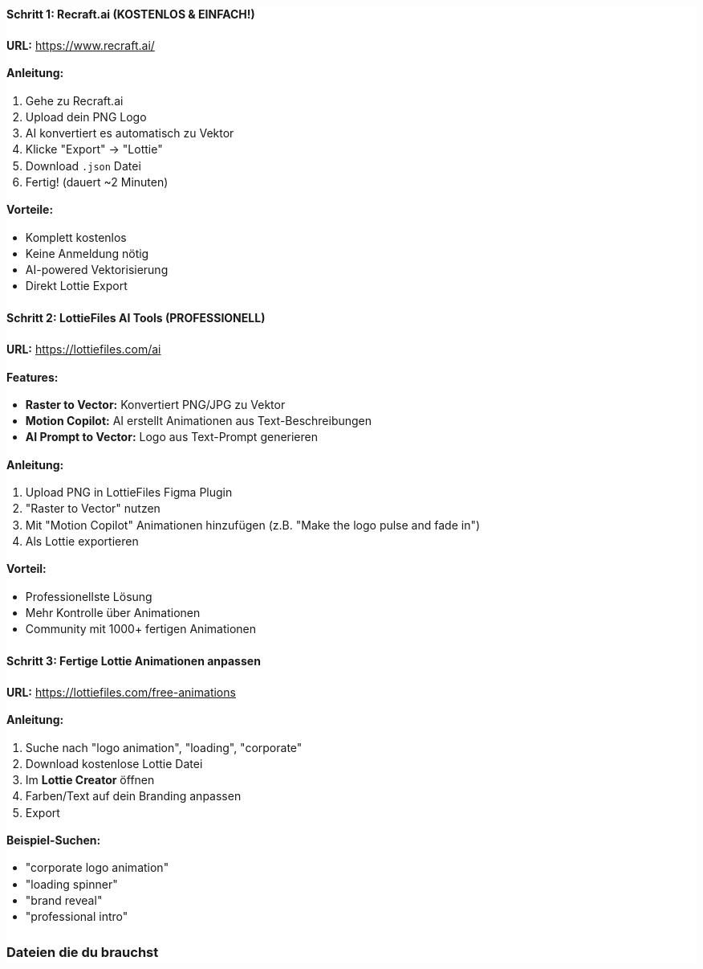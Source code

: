 #### Schritt 1: Recraft.ai (KOSTENLOS & EINFACH!)

**URL:** https://www.recraft.ai/

**Anleitung:**
1. Gehe zu Recraft.ai
2. Upload dein PNG Logo
3. AI konvertiert es automatisch zu Vektor
4. Klicke "Export" → "Lottie"
5. Download `.json` Datei
6. Fertig! (dauert ~2 Minuten)

**Vorteile:**
- Komplett kostenlos
- Keine Anmeldung nötig
- AI-powered Vektorisierung
- Direkt Lottie Export

#### Schritt 2: LottieFiles AI Tools (PROFESSIONELL)

**URL:** https://lottiefiles.com/ai

**Features:**
- **Raster to Vector:** Konvertiert PNG/JPG zu Vektor
- **Motion Copilot:** AI erstellt Animationen aus Text-Beschreibungen
- **AI Prompt to Vector:** Logo aus Text-Prompt generieren

**Anleitung:**
1. Upload PNG in LottieFiles Figma Plugin
2. "Raster to Vector" nutzen
3. Mit "Motion Copilot" Animationen hinzufügen (z.B. "Make the logo pulse and fade in")
4. Als Lottie exportieren

**Vorteil:**
- Professionellste Lösung
- Mehr Kontrolle über Animationen
- Community mit 1000+ fertigen Animationen

#### Schritt 3: Fertige Lottie Animationen anpassen

**URL:** https://lottiefiles.com/free-animations

**Anleitung:**
1. Suche nach "logo animation", "loading", "corporate"
2. Download kostenlose Lottie Datei
3. Im **Lottie Creator** öffnen
4. Farben/Text auf dein Branding anpassen
5. Export

**Beispiel-Suchen:**
- "corporate logo animation"
- "loading spinner"
- "brand reveal"
- "professional intro"

### Dateien die du brauchst
